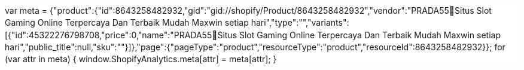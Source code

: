 var meta = {"product":{"id":8643258482932,"gid":"gid:\/\/shopify\/Product\/8643258482932","vendor":"PRADA55🦋Situs Slot Gaming Online Terpercaya Dan Terbaik Mudah Maxwin setiap hari","type":"","variants":[{"id":45322276798708,"price":0,"name":"PRADA55🦋Situs Slot Gaming Online Terpercaya Dan Terbaik Mudah Maxwin setiap hari","public_title":null,"sku":""}]},"page":{"pageType":"product","resourceType":"product","resourceId":8643258482932}};
for (var attr in meta) {
  window.ShopifyAnalytics.meta[attr] = meta[attr];
}</script>
<script>window.ShopifyAnalytics.merchantGoogleAnalytics = function() {
  
};
</script>
<script class="analytics">(function () {
    var customDocumentWrite = function(content) {
      var jquery = null;

      if (window.jQuery) {
        jquery = window.jQuery;
      } else if (window.Checkout && window.Checkout.$) {
        jquery = window.Checkout.$;
      }

      if (jquery) {
        jquery('body').append(content);
      }
    };

    var hasLoggedConversion = function(token) {
      if (token) {
        return document.cookie.indexOf('loggedConversion=' + token) !== -1;
      }
      return false;
    }

    var setCookieIfConversion = function(token) {
      if (token) {
        var twoMonthsFromNow = new Date(Date.now());
        twoMonthsFromNow.setMonth(twoMonthsFromNow.getMonth() + 2);

        document.cookie = 'loggedConversion=' + token + '; expires=' + twoMonthsFromNow;
      }
    }

    var trekkie = window.ShopifyAnalytics.lib = window.trekkie = window.trekkie || [];
    if (trekkie.integrations) {
      return;
    }
    trekkie.methods = [
      'identify',
      'page',
      'ready',
      'track',
      'trackForm',
      'trackLink'
    ];
    trekkie.factory = function(method) {
      return function() {
        var args = Array.prototype.slice.call(arguments);
        args.unshift(method);
        trekkie.push(args);
        return trekkie;
      };
    };
    for (var i = 0; i < trekkie.methods.length; i++) {
      var key = trekkie.methods[i];
      trekkie[key] = trekkie.factory(key);
    }